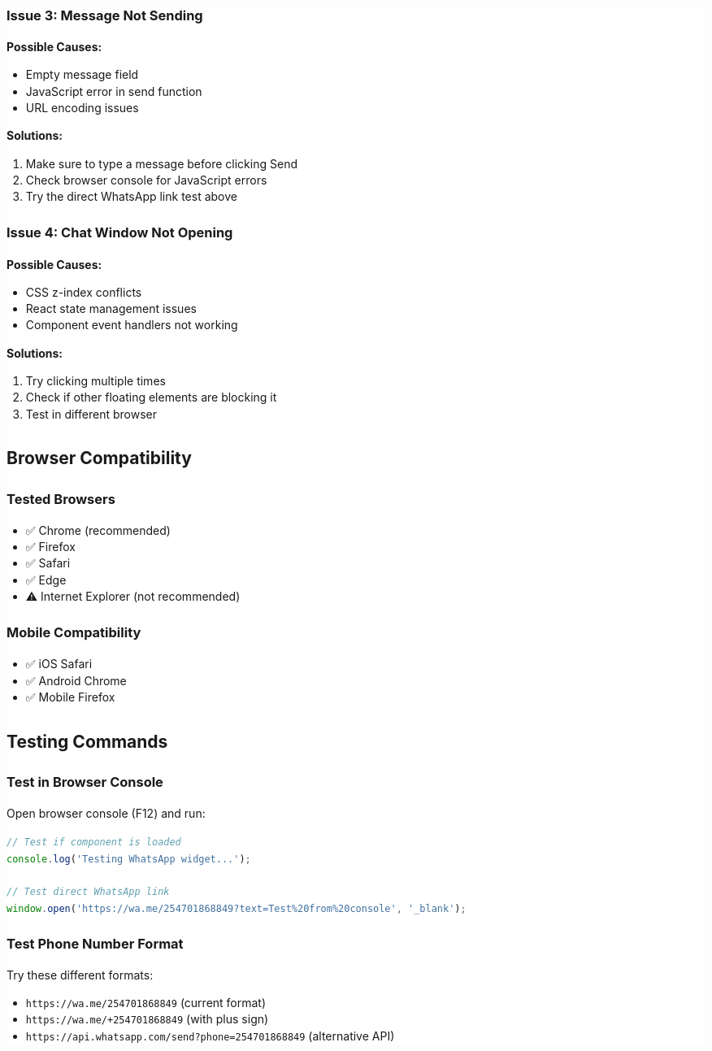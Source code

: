 ### Issue 3: Message Not Sending
**Possible Causes:**
- Empty message field
- JavaScript error in send function
- URL encoding issues

**Solutions:**
1. Make sure to type a message before clicking Send
2. Check browser console for JavaScript errors
3. Try the direct WhatsApp link test above

### Issue 4: Chat Window Not Opening
**Possible Causes:**
- CSS z-index conflicts
- React state management issues
- Component event handlers not working

**Solutions:**
1. Try clicking multiple times
2. Check if other floating elements are blocking it
3. Test in different browser

## Browser Compatibility

### Tested Browsers
- ✅ Chrome (recommended)
- ✅ Firefox  
- ✅ Safari
- ✅ Edge
- ⚠️ Internet Explorer (not recommended)

### Mobile Compatibility
- ✅ iOS Safari
- ✅ Android Chrome
- ✅ Mobile Firefox

## Testing Commands

### Test in Browser Console
Open browser console (F12) and run:

```javascript
// Test if component is loaded
console.log('Testing WhatsApp widget...');

// Test direct WhatsApp link
window.open('https://wa.me/254701868849?text=Test%20from%20console', '_blank');
```

### Test Phone Number Format
Try these different formats:
- `https://wa.me/254701868849` (current format)
- `https://wa.me/+254701868849` (with plus sign)
- `https://api.whatsapp.com/send?phone=254701868849` (alternative API)
